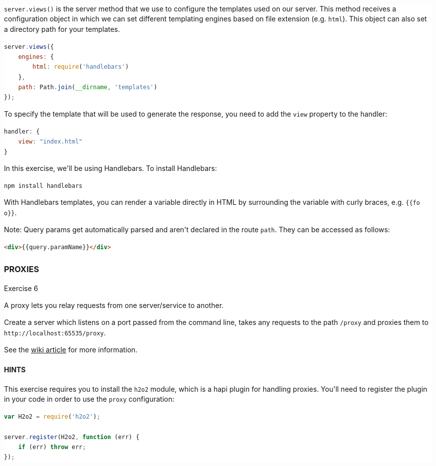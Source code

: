 `server.views()` is the server method that we use to configure the templates
used on our server. This method receives a configuration object in which we can
set different templating engines based on file extension (e.g. `html`). This object can also set a
directory path for your templates.

```js
server.views({
    engines: {
        html: require('handlebars')
    },
    path: Path.join(__dirname, 'templates')
});
```

To specify the template that will be used to generate the
response, you need to add the `view` property to the handler:

```js
handler: {
    view: "index.html"
}
```

In this exercise, we'll be using Handlebars. To install Handlebars:

```sh
npm install handlebars
```

With Handlebars templates, you can render a variable directly in HTML by
surrounding the variable with curly braces, e.g. `{{foo}}`.

Note: Query params get
automatically parsed and aren't declared in the route `path`. They can be accessed as follows:

```html
<div>{{query.paramName}}</div>
```

### PROXIES
Exercise 6 

A proxy lets you relay requests from one server/service to another.

Create a server which listens on a port passed from the command line, takes any
requests to the path `/proxy` and proxies them to `http://localhost:65535/proxy`.

See the [wiki article](en.wikipedia.org/wiki/Proxy_server) for more information.

#### HINTS

This exercise requires you to install the `h2o2` module, which is a hapi plugin
for handling proxies. You'll need to register the plugin in your code in
order to use the `proxy` configuration:

```js
var H2o2 = require('h2o2');

server.register(H2o2, function (err) {
    if (err) throw err;
});
```
